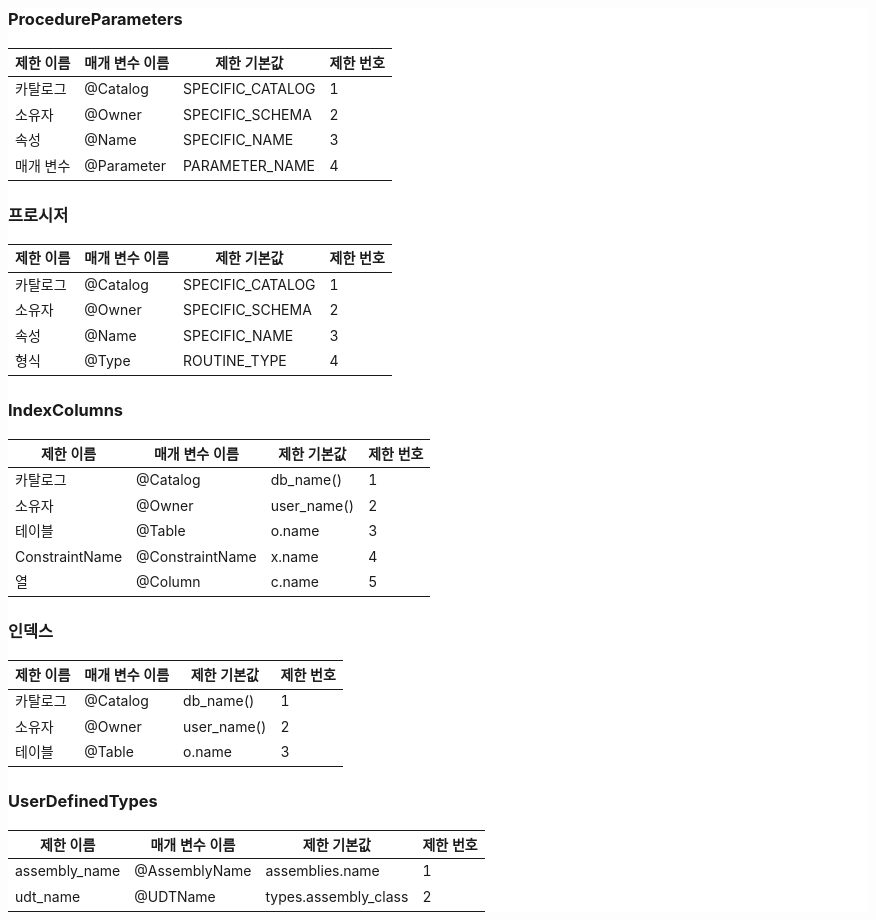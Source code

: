 ### <a name="procedureparameters"></a>ProcedureParameters  
  
|제한 이름|매개 변수 이름|제한 기본값|제한 번호|  
|----------------------|--------------------|-------------------------|------------------------|  
|카탈로그|@Catalog|SPECIFIC_CATALOG|1|  
|소유자|@Owner|SPECIFIC_SCHEMA|2|  
|속성|@Name|SPECIFIC_NAME|3|  
|매개 변수|@Parameter|PARAMETER_NAME|4|  
  
### <a name="procedures"></a>프로시저  
  
|제한 이름|매개 변수 이름|제한 기본값|제한 번호|  
|----------------------|--------------------|-------------------------|------------------------|  
|카탈로그|@Catalog|SPECIFIC_CATALOG|1|  
|소유자|@Owner|SPECIFIC_SCHEMA|2|  
|속성|@Name|SPECIFIC_NAME|3|  
|형식|@Type|ROUTINE_TYPE|4|  
  
### <a name="indexcolumns"></a>IndexColumns  
  
|제한 이름|매개 변수 이름|제한 기본값|제한 번호|  
|----------------------|--------------------|-------------------------|------------------------|  
|카탈로그|@Catalog|db_name()|1|  
|소유자|@Owner|user_name()|2|  
|테이블|@Table|o.name|3|  
|ConstraintName|@ConstraintName|x.name|4|  
|열|@Column|c.name|5|  
  
### <a name="indexes"></a>인덱스  
  
|제한 이름|매개 변수 이름|제한 기본값|제한 번호|  
|----------------------|--------------------|-------------------------|------------------------|  
|카탈로그|@Catalog|db_name()|1|  
|소유자|@Owner|user_name()|2|  
|테이블|@Table|o.name|3|  
  
### <a name="userdefinedtypes"></a>UserDefinedTypes  
  
|제한 이름|매개 변수 이름|제한 기본값|제한 번호|  
|----------------------|--------------------|-------------------------|------------------------|  
|assembly_name|@AssemblyName|assemblies.name|1|  
|udt_name|@UDTName|types.assembly_class|2|  
  